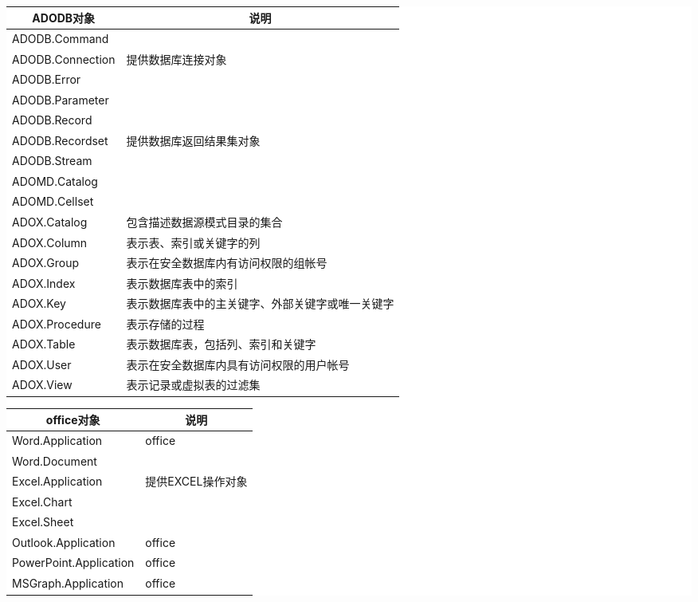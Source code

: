 
| ADODB对象        	| 说明                                             	|
|------------------	|--------------------------------------------------	|
| ADODB.Command    	|                                                  	|
| ADODB.Connection 	| 提供数据库连接对象                               	|
| ADODB.Error      	|                                                  	|
| ADODB.Parameter  	|                                                  	|
| ADODB.Record     	|                                                  	|
| ADODB.Recordset  	| 提供数据库返回结果集对象                         	|
| ADODB.Stream     	|                                                  	|
| ADOMD.Catalog    	|                                                  	|
| ADOMD.Cellset    	|                                                  	|
| ADOX.Catalog     	| 包含描述数据源模式目录的集合                     	|
| ADOX.Column      	| 表示表、索引或关键字的列                         	|
| ADOX.Group       	| 表示在安全数据库内有访问权限的组帐号             	|
| ADOX.Index       	| 表示数据库表中的索引                             	|
| ADOX.Key         	| 表示数据库表中的主关键字、外部关键字或唯一关键字 	|
| ADOX.Procedure   	| 表示存储的过程                                   	|
| ADOX.Table       	| 表示数据库表，包括列、索引和关键字               	|
| ADOX.User        	| 表示在安全数据库内具有访问权限的用户帐号         	|
| ADOX.View        	| 表示记录或虚拟表的过滤集                         	|


| office对象             	| 说明              	|
|------------------------	|-------------------	|
| Word.Application       	| office            	|
| Word.Document          	|                   	|
| Excel.Application      	| 提供EXCEL操作对象 	|
| Excel.Chart            	|                   	|
| Excel.Sheet            	|                   	|
| Outlook.Application    	| office            	|
| PowerPoint.Application 	| office            	|
| MSGraph.Application    	| office            	|

